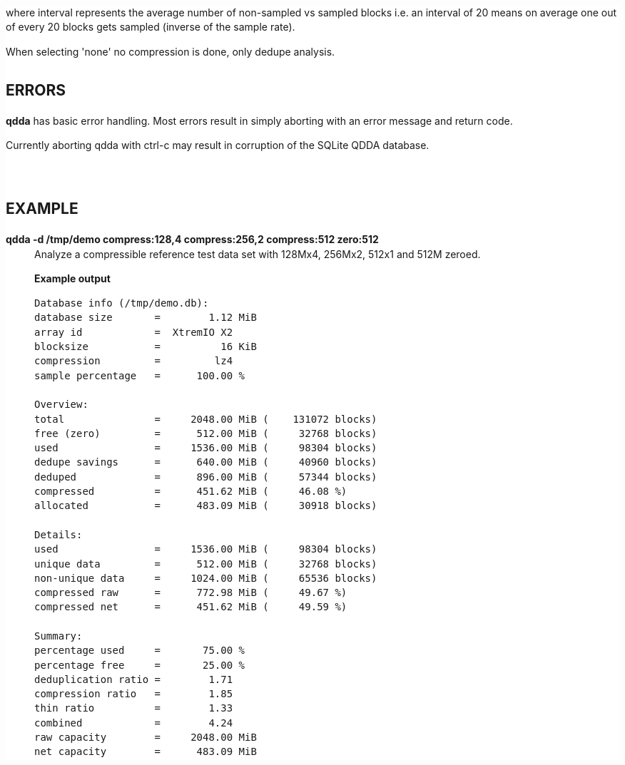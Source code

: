 where interval represents the average number of non-sampled vs sampled blocks i.e. an interval of 20
means on average one out of every 20 blocks gets sampled (inverse of the sample rate).
<BR>

When selecting 'none' no compression is done, only dedupe analysis.
<A NAME="lbAI">&nbsp;</A>
<H2>ERRORS</H2>

<B>qdda</B>
has basic error handling. Most errors result in simply aborting with an error message and return code.
<BR>

Currently aborting qdda with ctrl-c may result in corruption of the SQLite QDDA database.
<P>
<A NAME="lbAJ">&nbsp;</A>
<H2>EXAMPLE</H2>

<DL COMPACT>
<DT><B>qdda -d /tmp/demo compress:128,4 compress:256,2 compress:512 zero:512</B>
<DD>
Analyze a compressible reference test data set with 128Mx4, 256Mx2, 512x1 and 512M zeroed.

<B>Example output</B>
<PRE>
Database info (/tmp/demo.db):
database size       =        1.12 MiB
array id            =  XtremIO X2
blocksize           =          16 KiB
compression         =         lz4
sample percentage   =      100.00 %

Overview:
total               =     2048.00 MiB (    131072 blocks)
free (zero)         =      512.00 MiB (     32768 blocks)
used                =     1536.00 MiB (     98304 blocks)
dedupe savings      =      640.00 MiB (     40960 blocks)
deduped             =      896.00 MiB (     57344 blocks)
compressed          =      451.62 MiB (     46.08 %)
allocated           =      483.09 MiB (     30918 blocks)

Details:
used                =     1536.00 MiB (     98304 blocks)
unique data         =      512.00 MiB (     32768 blocks)
non-unique data     =     1024.00 MiB (     65536 blocks)
compressed raw      =      772.98 MiB (     49.67 %)
compressed net      =      451.62 MiB (     49.59 %)

Summary:
percentage used     =       75.00 %
percentage free     =       25.00 %
deduplication ratio =        1.71
compression ratio   =        1.85
thin ratio          =        1.33
combined            =        4.24
raw capacity        =     2048.00 MiB
net capacity        =      483.09 MiB
</PRE>
